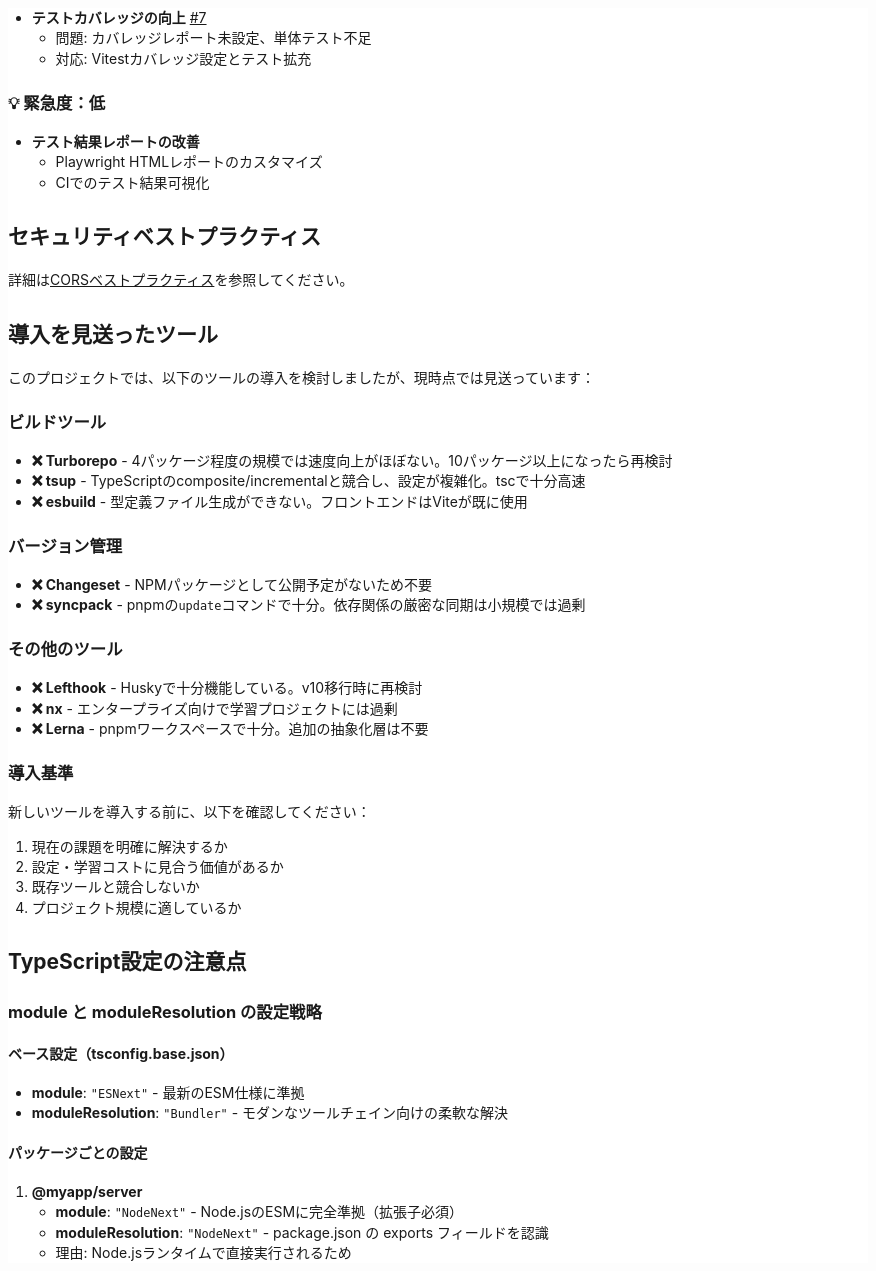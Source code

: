 - **テストカバレッジの向上** [#7](https://github.com/suguruTakahashi-1234/hono-learning/issues/7)
  - 問題: カバレッジレポート未設定、単体テスト不足
  - 対応: Vitestカバレッジ設定とテスト拡充

### 💡 緊急度：低
- **テスト結果レポートの改善**
  - Playwright HTMLレポートのカスタマイズ
  - CIでのテスト結果可視化

## セキュリティベストプラクティス

詳細は[CORSベストプラクティス](./knowledge/security/cors-best-practices.md)を参照してください。

## 導入を見送ったツール

このプロジェクトでは、以下のツールの導入を検討しましたが、現時点では見送っています：

### ビルドツール
- **❌ Turborepo** - 4パッケージ程度の規模では速度向上がほぼない。10パッケージ以上になったら再検討
- **❌ tsup** - TypeScriptのcomposite/incrementalと競合し、設定が複雑化。tscで十分高速
- **❌ esbuild** - 型定義ファイル生成ができない。フロントエンドはViteが既に使用

### バージョン管理
- **❌ Changeset** - NPMパッケージとして公開予定がないため不要
- **❌ syncpack** - pnpmの`update`コマンドで十分。依存関係の厳密な同期は小規模では過剰

### その他のツール
- **❌ Lefthook** - Huskyで十分機能している。v10移行時に再検討
- **❌ nx** - エンタープライズ向けで学習プロジェクトには過剰
- **❌ Lerna** - pnpmワークスペースで十分。追加の抽象化層は不要

### 導入基準
新しいツールを導入する前に、以下を確認してください：
1. 現在の課題を明確に解決するか
2. 設定・学習コストに見合う価値があるか
3. 既存ツールと競合しないか
4. プロジェクト規模に適しているか

## TypeScript設定の注意点

### module と moduleResolution の設定戦略

#### ベース設定（tsconfig.base.json）
- **module**: `"ESNext"` - 最新のESM仕様に準拠
- **moduleResolution**: `"Bundler"` - モダンなツールチェイン向けの柔軟な解決

#### パッケージごとの設定
1. **@myapp/server**
   - **module**: `"NodeNext"` - Node.jsのESMに完全準拠（拡張子必須）
   - **moduleResolution**: `"NodeNext"` - package.json の exports フィールドを認識
   - 理由: Node.jsランタイムで直接実行されるため

